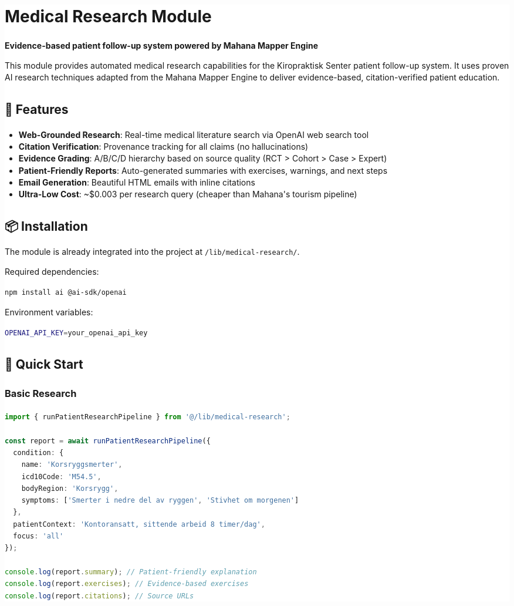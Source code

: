 # Medical Research Module

**Evidence-based patient follow-up system powered by Mahana Mapper Engine**

This module provides automated medical research capabilities for the Kiropraktisk Senter patient follow-up system. It uses proven AI research techniques adapted from the Mahana Mapper Engine to deliver evidence-based, citation-verified patient education.

## 🎯 Features

- **Web-Grounded Research**: Real-time medical literature search via OpenAI web search tool
- **Citation Verification**: Provenance tracking for all claims (no hallucinations)
- **Evidence Grading**: A/B/C/D hierarchy based on source quality (RCT > Cohort > Case > Expert)
- **Patient-Friendly Reports**: Auto-generated summaries with exercises, warnings, and next steps
- **Email Generation**: Beautiful HTML emails with inline citations
- **Ultra-Low Cost**: ~$0.003 per research query (cheaper than Mahana's tourism pipeline)

## 📦 Installation

The module is already integrated into the project at `/lib/medical-research/`.

Required dependencies:
```bash
npm install ai @ai-sdk/openai
```

Environment variables:
```bash
OPENAI_API_KEY=your_openai_api_key
```

## 🚀 Quick Start

### Basic Research

```typescript
import { runPatientResearchPipeline } from '@/lib/medical-research';

const report = await runPatientResearchPipeline({
  condition: {
    name: 'Korsryggsmerter',
    icd10Code: 'M54.5',
    bodyRegion: 'Korsrygg',
    symptoms: ['Smerter i nedre del av ryggen', 'Stivhet om morgenen']
  },
  patientContext: 'Kontoransatt, sittende arbeid 8 timer/dag',
  focus: 'all'
});

console.log(report.summary); // Patient-friendly explanation
console.log(report.exercises); // Evidence-based exercises
console.log(report.citations); // Source URLs
```
